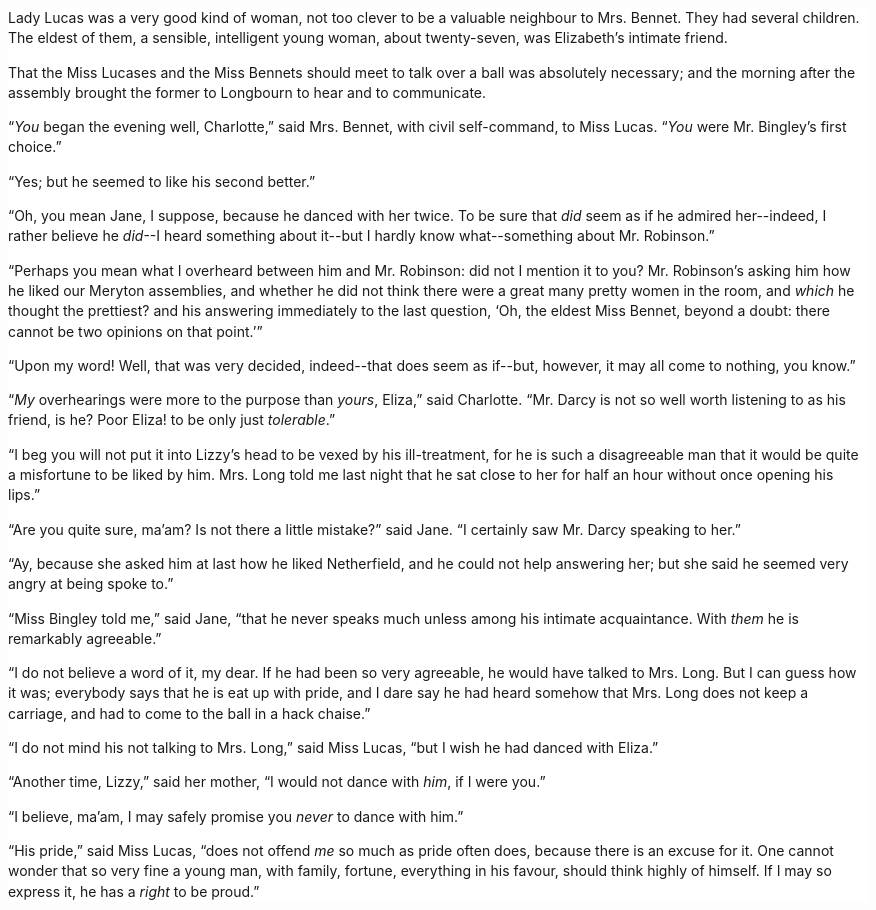 Lady Lucas was a very good kind of woman, not too clever to be a valuable neighbour to Mrs. Bennet. They had several children. The eldest of them, a sensible, intelligent young woman, about twenty-seven, was Elizabeth’s intimate friend.

That the Miss Lucases and the Miss Bennets should meet to talk over a ball was absolutely necessary; and the morning after the assembly brought the former to Longbourn to hear and to communicate.

“*You* began the evening well, Charlotte,” said Mrs. Bennet, with civil self-command, to Miss Lucas. “*You* were Mr. Bingley’s first choice.”

“Yes; but he seemed to like his second better.”

“Oh, you mean Jane, I suppose, because he danced with her twice. To be sure that *did* seem as if he admired her--indeed, I rather believe he *did*--I heard something about it--but I hardly know what--something about Mr. Robinson.”

“Perhaps you mean what I overheard between him and Mr. Robinson: did not I mention it to you? Mr. Robinson’s asking him how he liked our Meryton assemblies, and whether he did not think there were a great many pretty women in the room, and *which* he thought the prettiest? and his answering immediately to the last question, ‘Oh, the eldest Miss Bennet, beyond a doubt: there cannot be two opinions on that point.’”

“Upon my word! Well, that was very decided, indeed--that does seem as if--but, however, it may all come to nothing, you know.”

“*My* overhearings were more to the purpose than *yours*, Eliza,” said Charlotte. “Mr. Darcy is not so well worth listening to as his friend, is he? Poor Eliza! to be only just *tolerable*.”

“I beg you will not put it into Lizzy’s head to be vexed by his ill-treatment, for he is such a disagreeable man that it would be quite a misfortune to be liked by him. Mrs. Long told me last night that he sat close to her for half an hour without once opening his lips.”





“Are you quite sure, ma’am? Is not there a little mistake?” said Jane. “I certainly saw Mr. Darcy speaking to her.”

“Ay, because she asked him at last how he liked Netherfield, and he could not help answering her; but she said he seemed very angry at being spoke to.”

“Miss Bingley told me,” said Jane, “that he never speaks much unless among his intimate acquaintance. With *them* he is remarkably agreeable.”

“I do not believe a word of it, my dear. If he had been so very agreeable, he would have talked to Mrs. Long. But I can guess how it was; everybody says that he is eat up with pride, and I dare say he had heard somehow that Mrs. Long does not keep a carriage, and had to come to the ball in a hack chaise.”

“I do not mind his not talking to Mrs. Long,” said Miss Lucas, “but I wish he had danced with Eliza.”

“Another time, Lizzy,” said her mother, “I would not dance with *him*, if I were you.”

“I believe, ma’am, I may safely promise you *never* to dance with him.”

“His pride,” said Miss Lucas, “does not offend *me* so much as pride often does, because there is an excuse for it. One cannot wonder that so very fine a young man, with family, fortune, everything in his favour, should think highly of himself. If I may so express it, he has a *right* to be proud.”
